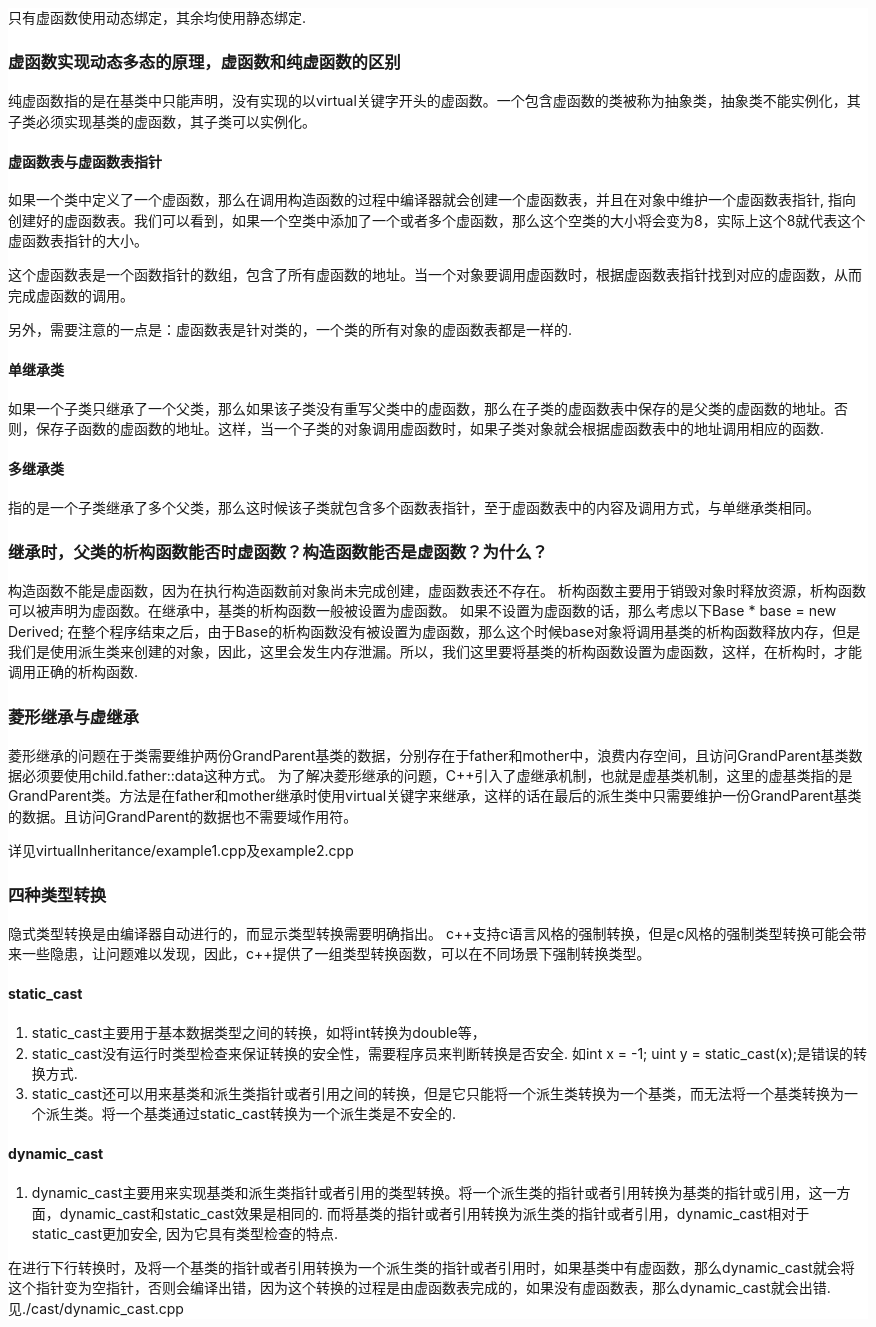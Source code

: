 只有虚函数使用动态绑定，其余均使用静态绑定.

### 虚函数实现动态多态的原理，虚函数和纯虚函数的区别
纯虚函数指的是在基类中只能声明，没有实现的以virtual关键字开头的虚函数。一个包含虚函数的类被称为抽象类，抽象类不能实例化，其子类必须实现基类的虚函数，其子类可以实例化。

#### 虚函数表与虚函数表指针
如果一个类中定义了一个虚函数，那么在调用构造函数的过程中编译器就会创建一个虚函数表，并且在对象中维护一个虚函数表指针, 指向创建好的虚函数表。我们可以看到，如果一个空类中添加了一个或者多个虚函数，那么这个空类的大小将会变为8，实际上这个8就代表这个虚函数表指针的大小。

这个虚函数表是一个函数指针的数组，包含了所有虚函数的地址。当一个对象要调用虚函数时，根据虚函数表指针找到对应的虚函数，从而完成虚函数的调用。

另外，需要注意的一点是：虚函数表是针对类的，一个类的所有对象的虚函数表都是一样的.
#### 单继承类
如果一个子类只继承了一个父类，那么如果该子类没有重写父类中的虚函数，那么在子类的虚函数表中保存的是父类的虚函数的地址。否则，保存子函数的虚函数的地址。这样，当一个子类的对象调用虚函数时，如果子类对象就会根据虚函数表中的地址调用相应的函数.

#### 多继承类
指的是一个子类继承了多个父类，那么这时候该子类就包含多个函数表指针，至于虚函数表中的内容及调用方式，与单继承类相同。


### 继承时，父类的析构函数能否时虚函数？构造函数能否是虚函数？为什么？
构造函数不能是虚函数，因为在执行构造函数前对象尚未完成创建，虚函数表还不存在。
析构函数主要用于销毁对象时释放资源，析构函数可以被声明为虚函数。在继承中，基类的析构函数一般被设置为虚函数。
如果不设置为虚函数的话，那么考虑以下Base \* base = new Derived; 在整个程序结束之后，由于Base的析构函数没有被设置为虚函数，那么这个时候base对象将调用基类的析构函数释放内存，但是我们是使用派生类来创建的对象，因此，这里会发生内存泄漏。所以，我们这里要将基类的析构函数设置为虚函数，这样，在析构时，才能调用正确的析构函数.

### 菱形继承与虚继承
菱形继承的问题在于类需要维护两份GrandParent基类的数据，分别存在于father和mother中，浪费内存空间，且访问GrandParent基类数据必须要使用child.father::data这种方式。
为了解决菱形继承的问题，C++引入了虚继承机制，也就是虚基类机制，这里的虚基类指的是GrandParent类。方法是在father和mother继承时使用virtual关键字来继承，这样的话在最后的派生类中只需要维护一份GrandParent基类的数据。且访问GrandParent的数据也不需要域作用符。

详见virtualInheritance/example1.cpp及example2.cpp

### 四种类型转换
隐式类型转换是由编译器自动进行的，而显示类型转换需要明确指出。
c++支持c语言风格的强制转换，但是c风格的强制类型转换可能会带来一些隐患，让问题难以发现，因此，c++提供了一组类型转换函数，可以在不同场景下强制转换类型。
#### static\_cast
1. static\_cast主要用于基本数据类型之间的转换，如将int转换为double等，
2. static\_cast没有运行时类型检查来保证转换的安全性，需要程序员来判断转换是否安全.
如int x = -1;
uint y = static\_cast<uint>(x);是错误的转换方式.
3. static\_cast还可以用来基类和派生类指针或者引用之间的转换，但是它只能将一个派生类转换为一个基类，而无法将一个基类转换为一个派生类。将一个基类通过static\_cast转换为一个派生类是不安全的.

#### dynamic\_cast
1. dynamic\_cast主要用来实现基类和派生类指针或者引用的类型转换。将一个派生类的指针或者引用转换为基类的指针或引用，这一方面，dynamic\_cast和static\_cast效果是相同的. 而将基类的指针或者引用转换为派生类的指针或者引用，dynamic\_cast相对于static\_cast更加安全, 因为它具有类型检查的特点.

在进行下行转换时，及将一个基类的指针或者引用转换为一个派生类的指针或者引用时，如果基类中有虚函数，那么dynamic\_cast就会将这个指针变为空指针，否则会编译出错，因为这个转换的过程是由虚函数表完成的，如果没有虚函数表，那么dynamic\_cast就会出错. 见./cast/dynamic\_cast.cpp
